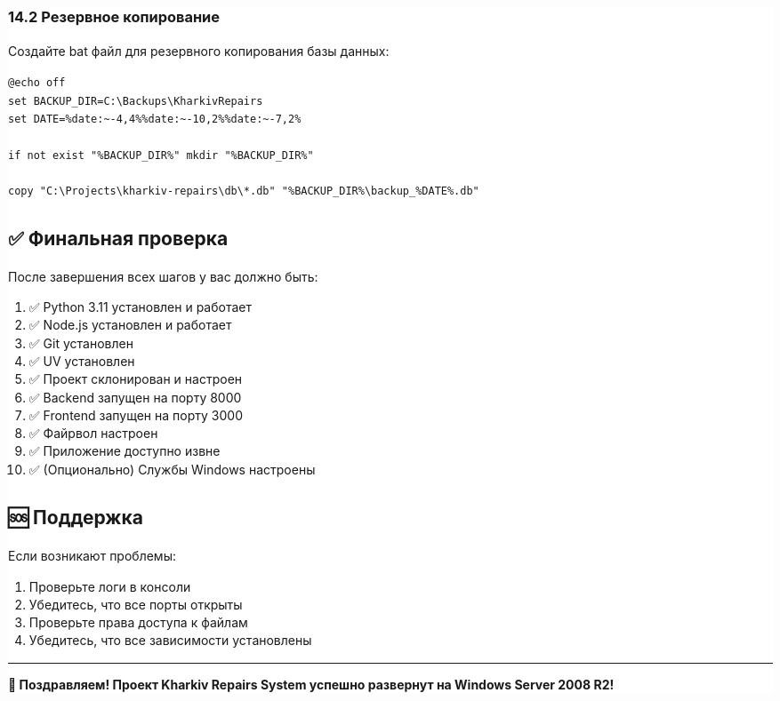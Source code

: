 ### 14.2 Резервное копирование

Создайте bat файл для резервного копирования базы данных:

```batch
@echo off
set BACKUP_DIR=C:\Backups\KharkivRepairs
set DATE=%date:~-4,4%%date:~-10,2%%date:~-7,2%

if not exist "%BACKUP_DIR%" mkdir "%BACKUP_DIR%"

copy "C:\Projects\kharkiv-repairs\db\*.db" "%BACKUP_DIR%\backup_%DATE%.db"
```

## ✅ Финальная проверка

После завершения всех шагов у вас должно быть:

1. ✅ Python 3.11 установлен и работает
2. ✅ Node.js установлен и работает
3. ✅ Git установлен
4. ✅ UV установлен
5. ✅ Проект склонирован и настроен
6. ✅ Backend запущен на порту 8000
7. ✅ Frontend запущен на порту 3000
8. ✅ Файрвол настроен
9. ✅ Приложение доступно извне
10. ✅ (Опционально) Службы Windows настроены

## 🆘 Поддержка

Если возникают проблемы:

1. Проверьте логи в консоли
2. Убедитесь, что все порты открыты
3. Проверьте права доступа к файлам
4. Убедитесь, что все зависимости установлены

---

**🎉 Поздравляем! Проект Kharkiv Repairs System успешно развернут на Windows Server 2008 R2!**
